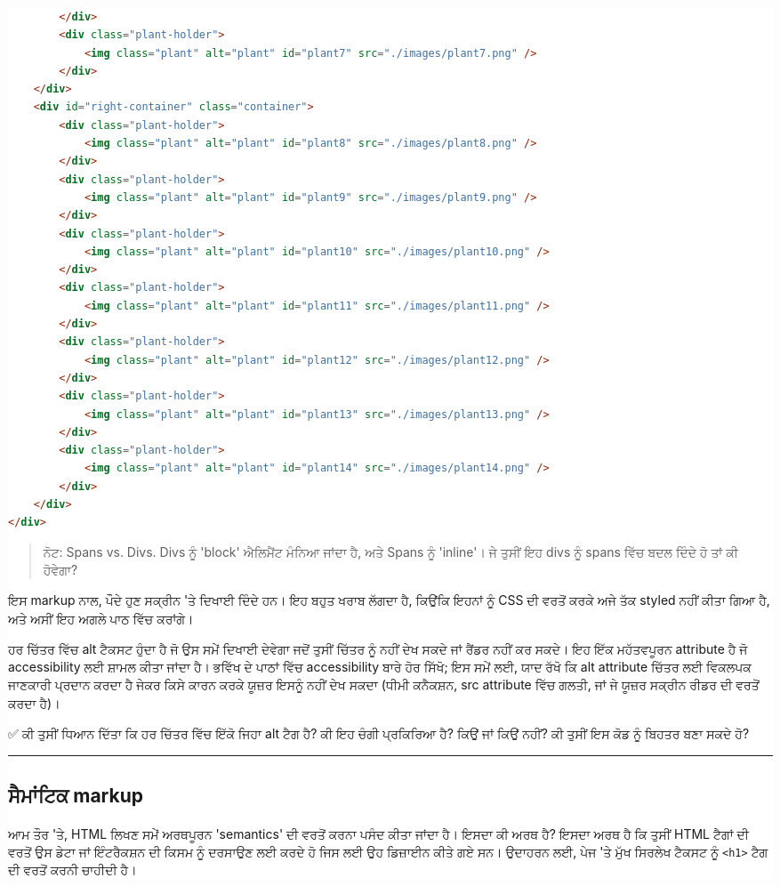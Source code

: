 ```html
		</div>
		<div class="plant-holder">
			<img class="plant" alt="plant" id="plant7" src="./images/plant7.png" />
		</div>
	</div>
	<div id="right-container" class="container">
		<div class="plant-holder">
			<img class="plant" alt="plant" id="plant8" src="./images/plant8.png" />
		</div>
		<div class="plant-holder">
			<img class="plant" alt="plant" id="plant9" src="./images/plant9.png" />
		</div>
		<div class="plant-holder">
			<img class="plant" alt="plant" id="plant10" src="./images/plant10.png" />
		</div>
		<div class="plant-holder">
			<img class="plant" alt="plant" id="plant11" src="./images/plant11.png" />
		</div>
		<div class="plant-holder">
			<img class="plant" alt="plant" id="plant12" src="./images/plant12.png" />
		</div>
		<div class="plant-holder">
			<img class="plant" alt="plant" id="plant13" src="./images/plant13.png" />
		</div>
		<div class="plant-holder">
			<img class="plant" alt="plant" id="plant14" src="./images/plant14.png" />
		</div>
	</div>
</div>
```

> ਨੋਟ: Spans vs. Divs. Divs ਨੂੰ 'block' ਐਲਿਮੈਂਟ ਮੰਨਿਆ ਜਾਂਦਾ ਹੈ, ਅਤੇ Spans ਨੂੰ 'inline'। ਜੇ ਤੁਸੀਂ ਇਹ divs ਨੂੰ spans ਵਿੱਚ ਬਦਲ ਦਿੰਦੇ ਹੋ ਤਾਂ ਕੀ ਹੋਵੇਗਾ?

ਇਸ markup ਨਾਲ, ਪੌਦੇ ਹੁਣ ਸਕ੍ਰੀਨ 'ਤੇ ਦਿਖਾਈ ਦਿੰਦੇ ਹਨ। ਇਹ ਬਹੁਤ ਖਰਾਬ ਲੱਗਦਾ ਹੈ, ਕਿਉਂਕਿ ਇਹਨਾਂ ਨੂੰ CSS ਦੀ ਵਰਤੋਂ ਕਰਕੇ ਅਜੇ ਤੱਕ styled ਨਹੀਂ ਕੀਤਾ ਗਿਆ ਹੈ, ਅਤੇ ਅਸੀਂ ਇਹ ਅਗਲੇ ਪਾਠ ਵਿੱਚ ਕਰਾਂਗੇ।

ਹਰ ਚਿੱਤਰ ਵਿੱਚ alt ਟੈਕਸਟ ਹੁੰਦਾ ਹੈ ਜੋ ਉਸ ਸਮੇਂ ਦਿਖਾਈ ਦੇਵੇਗਾ ਜਦੋਂ ਤੁਸੀਂ ਚਿੱਤਰ ਨੂੰ ਨਹੀਂ ਦੇਖ ਸਕਦੇ ਜਾਂ ਰੈਂਡਰ ਨਹੀਂ ਕਰ ਸਕਦੇ। ਇਹ ਇੱਕ ਮਹੱਤਵਪੂਰਨ attribute ਹੈ ਜੋ accessibility ਲਈ ਸ਼ਾਮਲ ਕੀਤਾ ਜਾਂਦਾ ਹੈ। ਭਵਿੱਖ ਦੇ ਪਾਠਾਂ ਵਿੱਚ accessibility ਬਾਰੇ ਹੋਰ ਸਿੱਖੋ; ਇਸ ਸਮੇਂ ਲਈ, ਯਾਦ ਰੱਖੋ ਕਿ alt attribute ਚਿੱਤਰ ਲਈ ਵਿਕਲਪਕ ਜਾਣਕਾਰੀ ਪ੍ਰਦਾਨ ਕਰਦਾ ਹੈ ਜੇਕਰ ਕਿਸੇ ਕਾਰਨ ਕਰਕੇ ਯੂਜ਼ਰ ਇਸਨੂੰ ਨਹੀਂ ਦੇਖ ਸਕਦਾ (ਧੀਮੀ ਕਨੈਕਸ਼ਨ, src attribute ਵਿੱਚ ਗਲਤੀ, ਜਾਂ ਜੇ ਯੂਜ਼ਰ ਸਕ੍ਰੀਨ ਰੀਡਰ ਦੀ ਵਰਤੋਂ ਕਰਦਾ ਹੈ)।

✅ ਕੀ ਤੁਸੀਂ ਧਿਆਨ ਦਿੱਤਾ ਕਿ ਹਰ ਚਿੱਤਰ ਵਿੱਚ ਇੱਕੋ ਜਿਹਾ alt ਟੈਗ ਹੈ? ਕੀ ਇਹ ਚੰਗੀ ਪ੍ਰਕਿਰਿਆ ਹੈ? ਕਿਉਂ ਜਾਂ ਕਿਉਂ ਨਹੀਂ? ਕੀ ਤੁਸੀਂ ਇਸ ਕੋਡ ਨੂੰ ਬਿਹਤਰ ਬਣਾ ਸਕਦੇ ਹੋ?

---

## ਸੈਮਾਂਟਿਕ markup

ਆਮ ਤੌਰ 'ਤੇ, HTML ਲਿਖਣ ਸਮੇਂ ਅਰਥਪੂਰਨ 'semantics' ਦੀ ਵਰਤੋਂ ਕਰਨਾ ਪਸੰਦ ਕੀਤਾ ਜਾਂਦਾ ਹੈ। ਇਸਦਾ ਕੀ ਅਰਥ ਹੈ? ਇਸਦਾ ਅਰਥ ਹੈ ਕਿ ਤੁਸੀਂ HTML ਟੈਗਾਂ ਦੀ ਵਰਤੋਂ ਉਸ ਡੇਟਾ ਜਾਂ ਇੰਟਰੈਕਸ਼ਨ ਦੀ ਕਿਸਮ ਨੂੰ ਦਰਸਾਉਣ ਲਈ ਕਰਦੇ ਹੋ ਜਿਸ ਲਈ ਉਹ ਡਿਜ਼ਾਈਨ ਕੀਤੇ ਗਏ ਸਨ। ਉਦਾਹਰਨ ਲਈ, ਪੇਜ 'ਤੇ ਮੁੱਖ ਸਿਰਲੇਖ ਟੈਕਸਟ ਨੂੰ `<h1>` ਟੈਗ ਦੀ ਵਰਤੋਂ ਕਰਨੀ ਚਾਹੀਦੀ ਹੈ।
